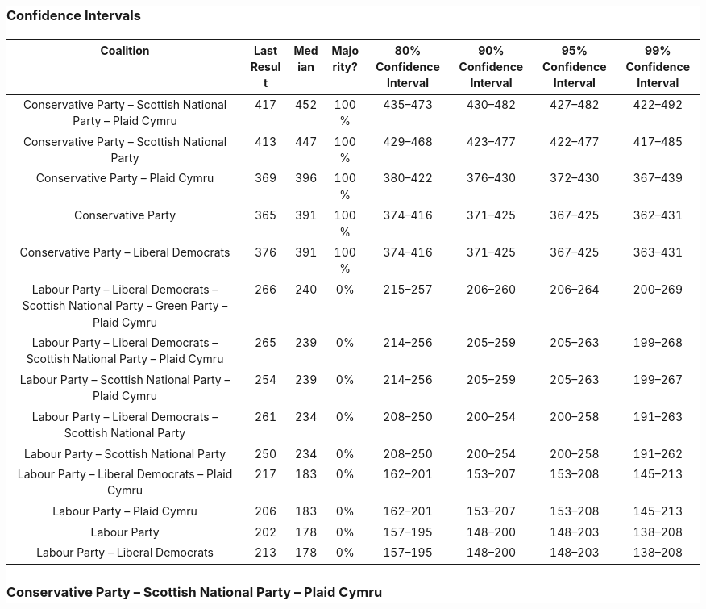 ### Confidence Intervals

| Coalition | Last Result | Median | Majority? | 80% Confidence Interval | 90% Confidence Interval | 95% Confidence Interval | 99% Confidence Interval |
|:---------:|:-----------:|:------:|:---------:|:-----------------------:|:-----------------------:|:-----------------------:|:-----------------------:|
| Conservative Party – Scottish National Party – Plaid Cymru | 417 | 452 | 100% | 435–473 | 430–482 | 427–482 | 422–492 |
| Conservative Party – Scottish National Party | 413 | 447 | 100% | 429–468 | 423–477 | 422–477 | 417–485 |
| Conservative Party – Plaid Cymru | 369 | 396 | 100% | 380–422 | 376–430 | 372–430 | 367–439 |
| Conservative Party | 365 | 391 | 100% | 374–416 | 371–425 | 367–425 | 362–431 |
| Conservative Party – Liberal Democrats | 376 | 391 | 100% | 374–416 | 371–425 | 367–425 | 363–431 |
| Labour Party – Liberal Democrats – Scottish National Party – Green Party – Plaid Cymru | 266 | 240 | 0% | 215–257 | 206–260 | 206–264 | 200–269 |
| Labour Party – Liberal Democrats – Scottish National Party – Plaid Cymru | 265 | 239 | 0% | 214–256 | 205–259 | 205–263 | 199–268 |
| Labour Party – Scottish National Party – Plaid Cymru | 254 | 239 | 0% | 214–256 | 205–259 | 205–263 | 199–267 |
| Labour Party – Liberal Democrats – Scottish National Party | 261 | 234 | 0% | 208–250 | 200–254 | 200–258 | 191–263 |
| Labour Party – Scottish National Party | 250 | 234 | 0% | 208–250 | 200–254 | 200–258 | 191–262 |
| Labour Party – Liberal Democrats – Plaid Cymru | 217 | 183 | 0% | 162–201 | 153–207 | 153–208 | 145–213 |
| Labour Party – Plaid Cymru | 206 | 183 | 0% | 162–201 | 153–207 | 153–208 | 145–213 |
| Labour Party | 202 | 178 | 0% | 157–195 | 148–200 | 148–203 | 138–208 |
| Labour Party – Liberal Democrats | 213 | 178 | 0% | 157–195 | 148–200 | 148–203 | 138–208 |

### Conservative Party – Scottish National Party – Plaid Cymru
